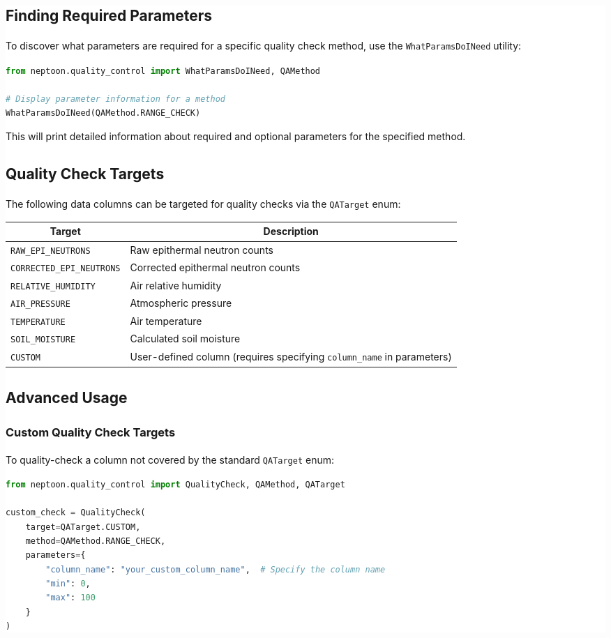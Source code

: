 ## Finding Required Parameters

To discover what parameters are required for a specific quality check method, use the `WhatParamsDoINeed` utility:

```python
from neptoon.quality_control import WhatParamsDoINeed, QAMethod

# Display parameter information for a method
WhatParamsDoINeed(QAMethod.RANGE_CHECK)
```

This will print detailed information about required and optional parameters for the specified method.

## Quality Check Targets

The following data columns can be targeted for quality checks via the `QATarget` enum:

| Target | Description |
|--------|-------------|
| `RAW_EPI_NEUTRONS` | Raw epithermal neutron counts |
| `CORRECTED_EPI_NEUTRONS` | Corrected epithermal neutron counts |
| `RELATIVE_HUMIDITY` | Air relative humidity |
| `AIR_PRESSURE` | Atmospheric pressure |
| `TEMPERATURE` | Air temperature |
| `SOIL_MOISTURE` | Calculated soil moisture |
| `CUSTOM` | User-defined column (requires specifying `column_name` in parameters) |

## Advanced Usage

### Custom Quality Check Targets

To quality-check a column not covered by the standard `QATarget` enum:

```python
from neptoon.quality_control import QualityCheck, QAMethod, QATarget

custom_check = QualityCheck(
    target=QATarget.CUSTOM,
    method=QAMethod.RANGE_CHECK,
    parameters={
        "column_name": "your_custom_column_name",  # Specify the column name
        "min": 0,
        "max": 100
    }
)
```
